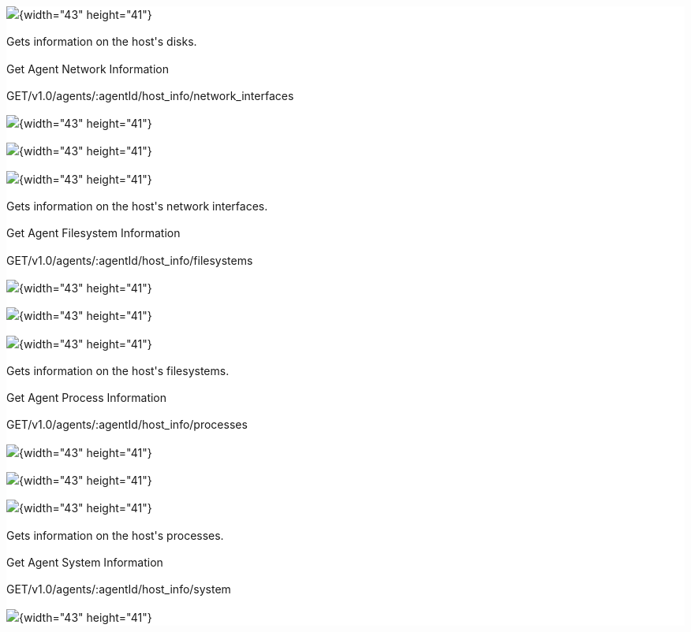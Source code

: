 ![](https://8026b2e3760e2433679c-fffceaebb8c6ee053c935e8915a3fbe7.ssl.cf2.rackcdn.com/field/image/green%20checkmark_6.png){width="43"
height="41"}

<span>Gets information on the host's disks.</span>

<span>Get Agent Network Information</span>

<span>GET/v1.0/agents/:agentId/host\_info/network\_interfaces</span>

![](https://8026b2e3760e2433679c-fffceaebb8c6ee053c935e8915a3fbe7.ssl.cf2.rackcdn.com/field/image/green%20checkmark_6.png){width="43"
height="41"}

![](https://8026b2e3760e2433679c-fffceaebb8c6ee053c935e8915a3fbe7.ssl.cf2.rackcdn.com/field/image/green%20checkmark_6.png){width="43"
height="41"}

![](https://8026b2e3760e2433679c-fffceaebb8c6ee053c935e8915a3fbe7.ssl.cf2.rackcdn.com/field/image/green%20checkmark_6.png){width="43"
height="41"}

<span>Gets information on the host's network interfaces.</span>

<span>Get Agent Filesystem Information</span>

<span>GET/v1.0/agents/:agentId/host\_info/filesystems</span>

![](https://8026b2e3760e2433679c-fffceaebb8c6ee053c935e8915a3fbe7.ssl.cf2.rackcdn.com/field/image/green%20checkmark_6.png){width="43"
height="41"}

![](https://8026b2e3760e2433679c-fffceaebb8c6ee053c935e8915a3fbe7.ssl.cf2.rackcdn.com/field/image/green%20checkmark_6.png){width="43"
height="41"}

![](https://8026b2e3760e2433679c-fffceaebb8c6ee053c935e8915a3fbe7.ssl.cf2.rackcdn.com/field/image/green%20checkmark_6.png){width="43"
height="41"}

<span>Gets information on the host's filesystems.</span>

<span>Get Agent Process Information</span>

<span>GET/v1.0/agents/:agentId/host\_info/processes</span>

![](https://8026b2e3760e2433679c-fffceaebb8c6ee053c935e8915a3fbe7.ssl.cf2.rackcdn.com/field/image/green%20checkmark_6.png){width="43"
height="41"}

![](https://8026b2e3760e2433679c-fffceaebb8c6ee053c935e8915a3fbe7.ssl.cf2.rackcdn.com/field/image/green%20checkmark_6.png){width="43"
height="41"}

![](https://8026b2e3760e2433679c-fffceaebb8c6ee053c935e8915a3fbe7.ssl.cf2.rackcdn.com/field/image/green%20checkmark_6.png){width="43"
height="41"}

<span>Gets information on the host's processes.</span>

<span>Get Agent System Information</span>

<span>GET/v1.0/agents/:agentId/host\_info/system</span>

![](https://8026b2e3760e2433679c-fffceaebb8c6ee053c935e8915a3fbe7.ssl.cf2.rackcdn.com/field/image/green%20checkmark_6.png){width="43"
height="41"}
